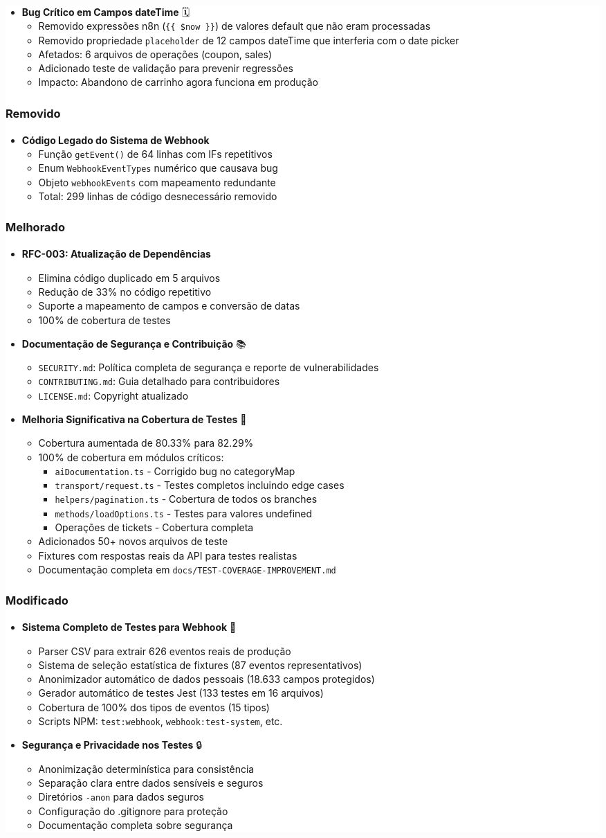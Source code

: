 - **Bug Crítico em Campos dateTime** 🗓️
  - Removido expressões n8n (`{{ $now }}`) de valores default que não eram processadas
  - Removido propriedade `placeholder` de 12 campos dateTime que interferia com o date picker
  - Afetados: 6 arquivos de operações (coupon, sales)
  - Adicionado teste de validação para prevenir regressões
  - Impacto: Abandono de carrinho agora funciona em produção

### Removido

- **Código Legado do Sistema de Webhook**
  - Função `getEvent()` de 64 linhas com IFs repetitivos
  - Enum `WebhookEventTypes` numérico que causava bug
  - Objeto `webhookEvents` com mapeamento redundante
  - Total: 299 linhas de código desnecessário removido

### Melhorado

- **RFC-003: Atualização de Dependências**
  - Elimina código duplicado em 5 arquivos
  - Redução de 33% no código repetitivo
  - Suporte a mapeamento de campos e conversão de datas
  - 100% de cobertura de testes

- **Documentação de Segurança e Contribuição** 📚
  - `SECURITY.md`: Política completa de segurança e reporte de vulnerabilidades
  - `CONTRIBUTING.md`: Guia detalhado para contribuidores
  - `LICENSE.md`: Copyright atualizado

- **Melhoria Significativa na Cobertura de Testes** 🎯
  - Cobertura aumentada de 80.33% para 82.29%
  - 100% de cobertura em módulos críticos:
    - `aiDocumentation.ts` - Corrigido bug no categoryMap
    - `transport/request.ts` - Testes completos incluindo edge cases
    - `helpers/pagination.ts` - Cobertura de todos os branches
    - `methods/loadOptions.ts` - Testes para valores undefined
    - Operações de tickets - Cobertura completa
  - Adicionados 50+ novos arquivos de teste
  - Fixtures com respostas reais da API para testes realistas
  - Documentação completa em `docs/TEST-COVERAGE-IMPROVEMENT.md`

### Modificado

- **Sistema Completo de Testes para Webhook** 🧪
  - Parser CSV para extrair 626 eventos reais de produção
  - Sistema de seleção estatística de fixtures (87 eventos representativos)
  - Anonimizador automático de dados pessoais (18.633 campos protegidos)
  - Gerador automático de testes Jest (133 testes em 16 arquivos)
  - Cobertura de 100% dos tipos de eventos (15 tipos)
  - Scripts NPM: `test:webhook`, `webhook:test-system`, etc.

- **Segurança e Privacidade nos Testes** 🔒
  - Anonimização determinística para consistência
  - Separação clara entre dados sensíveis e seguros
  - Diretórios `-anon` para dados seguros
  - Configuração do .gitignore para proteção
  - Documentação completa sobre segurança

